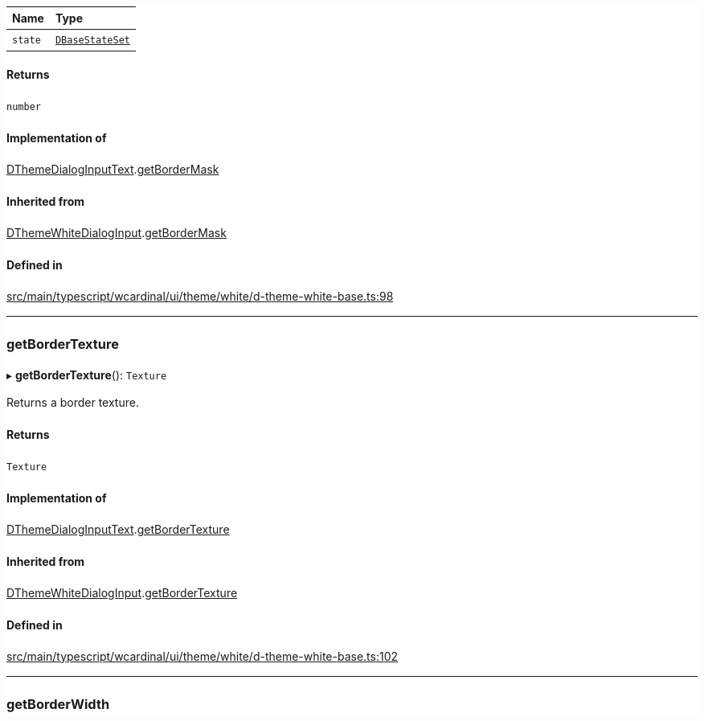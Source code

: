| Name | Type |
| :------ | :------ |
| `state` | [`DBaseStateSet`](../interfaces/DBaseStateSet.md) |

#### Returns

`number`

#### Implementation of

[DThemeDialogInputText](../interfaces/DThemeDialogInputText.md).[getBorderMask](../interfaces/DThemeDialogInputText.md#getbordermask)

#### Inherited from

[DThemeWhiteDialogInput](DThemeWhiteDialogInput.md).[getBorderMask](DThemeWhiteDialogInput.md#getbordermask)

#### Defined in

[src/main/typescript/wcardinal/ui/theme/white/d-theme-white-base.ts:98](https://github.com/winter-cardinal/winter-cardinal-ui/blob/v0.167.0/src/main/typescript/wcardinal/ui/theme/white/d-theme-white-base.ts#L98)

___

### getBorderTexture

▸ **getBorderTexture**(): `Texture`

Returns a border texture.

#### Returns

`Texture`

#### Implementation of

[DThemeDialogInputText](../interfaces/DThemeDialogInputText.md).[getBorderTexture](../interfaces/DThemeDialogInputText.md#getbordertexture)

#### Inherited from

[DThemeWhiteDialogInput](DThemeWhiteDialogInput.md).[getBorderTexture](DThemeWhiteDialogInput.md#getbordertexture)

#### Defined in

[src/main/typescript/wcardinal/ui/theme/white/d-theme-white-base.ts:102](https://github.com/winter-cardinal/winter-cardinal-ui/blob/v0.167.0/src/main/typescript/wcardinal/ui/theme/white/d-theme-white-base.ts#L102)

___

### getBorderWidth
